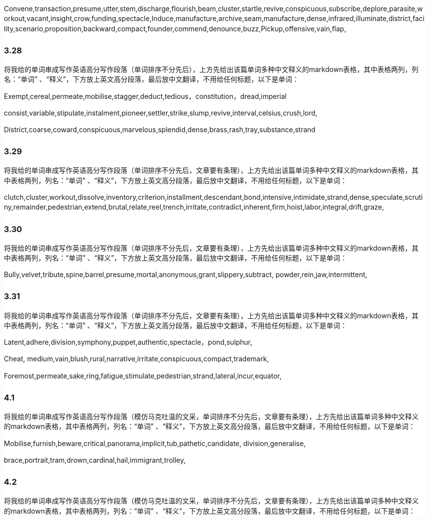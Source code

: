 Convene,transaction,presume,utter,stem,discharge,flourish,beam,cluster,startle,revive,conspicuous,subscribe,deplore,parasite,workout,vacant,insight,crow,funding,spectacle,Induce,manufacture,archive,seam,manufacture,dense,infrared,illuminate,district,facility,scenario,proposition,backward,compact,founder,commend,denounce,buzz,Pickup,offensive,vain,flap,

### 3.28

将我给的单词串成写作英语高分写作段落（单词排序不分先后），上方先给出该篇单词多种中文释义的markdown表格，其中表格两列，列名：“单词” 、“释义”，下方放上英文高分段落，最后放中文翻译，不用给任何标题，以下是单词： 

Exempt,cereal,permeate,mobilise,stagger,deduct,tedious，constitution，dread,imperial

consist,variable,stipulate,instalment,pioneer,settler,strike,slump,revive,interval,celsius,crush,lord,

District,coarse,coward,conspicuous,marvelous,splendid,dense,brass,rash,tray,substance,strand

### 3.29

将我给的单词串成写作英语高分写作段落（单词排序不分先后，文章要有条理），上方先给出该篇单词多种中文释义的markdown表格，其中表格两列，列名：“单词” 、“释义”，下方放上英文高分段落，最后放中文翻译，不用给任何标题，以下是单词： 

clutch,cluster,workout,dissolve,inventory,criterion,installment,descendant,bond,intensive,intimidate,strand,dense,speculate,scrutiny,remainder,pedestrian,extend,brutal,relate,reel,trench,irritate,contradict,inherent,firm,hoist,labor,integral,drift,graze,

### 3.30

将我给的单词串成写作英语高分写作段落（单词排序不分先后，文章要有条理），上方先给出该篇单词多种中文释义的markdown表格，其中表格两列，列名：“单词” 、“释义”，下方放上英文高分段落，最后放中文翻译，不用给任何标题，以下是单词： 

Bully,velvet,tribute,spine,barrel,presume,mortal,anonymous,grant,slippery,subtract, powder,rein,jaw,intermittent,

### 3.31

将我给的单词串成写作英语高分写作段落（单词排序不分先后，文章要有条理），上方先给出该篇单词多种中文释义的markdown表格，其中表格两列，列名：“单词” 、“释义”，下方放上英文高分段落，最后放中文翻译，不用给任何标题，以下是单词：

Latent,adhere,division,symphony,puppet,authentic,spectacle，pond,sulphur,

Cheat, medium,vain,blush,rural,narrative,irritate,conspicuous,compact,trademark,

Foremost,permeate,sake,ring,fatigue,stimulate,pedestrian,strand,lateral,incur,equator,

### 4.1

将我给的单词串成写作英语高分写作段落（模仿马克吐温的文采，单词排序不分先后，文章要有条理），上方先给出该篇单词多种中文释义的markdown表格，其中表格两列，列名：“单词” 、“释义”，下方放上英文高分段落，最后放中文翻译，不用给任何标题，以下是单词：

Mobilise,furnish,beware,critical,panorama,implicit,tub,pathetic,candidate, division,generalise,

brace,portrait,tram,drown,cardinal,hail,immigrant,trolley,

### 4.2

将我给的单词串成写作英语高分写作段落（模仿马克吐温的文采，单词排序不分先后，文章要有条理），上方先给出该篇单词多种中文释义的markdown表格，其中表格两列，列名：“单词” 、“释义”，下方放上英文高分段落，最后放中文翻译，不用给任何标题，以下是单词：
